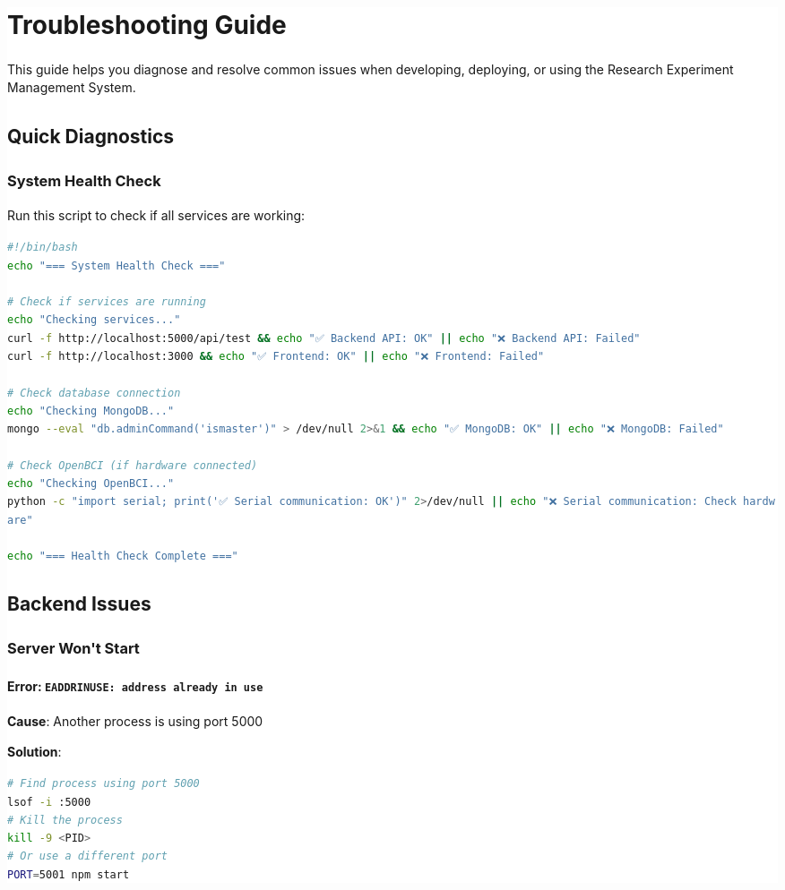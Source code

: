 # Troubleshooting Guide

This guide helps you diagnose and resolve common issues when developing, deploying, or using the Research Experiment Management System.

## Quick Diagnostics

### System Health Check

Run this script to check if all services are working:

```bash
#!/bin/bash
echo "=== System Health Check ==="

# Check if services are running
echo "Checking services..."
curl -f http://localhost:5000/api/test && echo "✅ Backend API: OK" || echo "❌ Backend API: Failed"
curl -f http://localhost:3000 && echo "✅ Frontend: OK" || echo "❌ Frontend: Failed"

# Check database connection
echo "Checking MongoDB..."
mongo --eval "db.adminCommand('ismaster')" > /dev/null 2>&1 && echo "✅ MongoDB: OK" || echo "❌ MongoDB: Failed"

# Check OpenBCI (if hardware connected)
echo "Checking OpenBCI..."
python -c "import serial; print('✅ Serial communication: OK')" 2>/dev/null || echo "❌ Serial communication: Check hardware"

echo "=== Health Check Complete ==="
```

## Backend Issues

### Server Won't Start

#### Error: `EADDRINUSE: address already in use`

**Cause**: Another process is using port 5000

**Solution**:
```bash
# Find process using port 5000
lsof -i :5000
# Kill the process
kill -9 <PID>
# Or use a different port
PORT=5001 npm start
```

